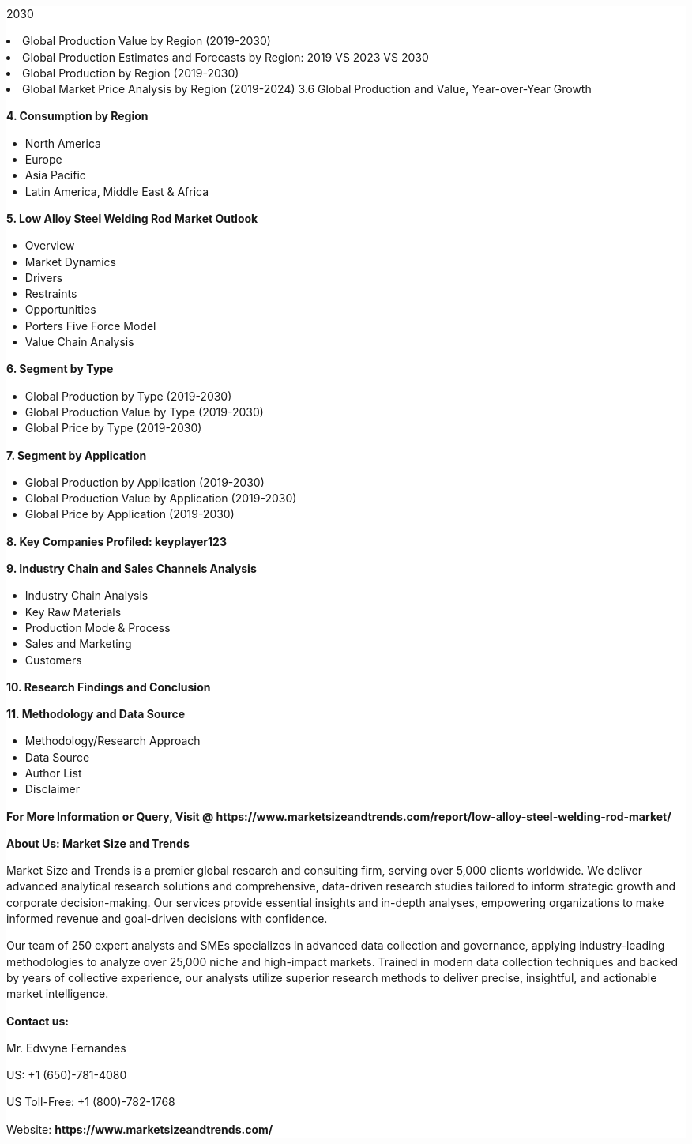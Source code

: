 2030</li><li>Global Production Value by Region (2019-2030)</li><li>Global Production Estimates and Forecasts by Region: 2019 VS 2023 VS 2030</li><li>Global Production by Region (2019-2030)</li><li>Global Market Price Analysis by Region (2019-2024) 3.6 Global Production and Value, Year-over-Year Growth</li></ul><p><strong>4. Consumption by Region</strong></p><ul><li>North America</li><li>Europe</li><li>Asia Pacific</li><li>Latin America, Middle East &amp; Africa</li></ul><p><strong>5. Low Alloy Steel Welding Rod Market Outlook</strong></p><ul><li>Overview</li><li>Market Dynamics</li><li>Drivers</li><li>Restraints</li><li>Opportunities</li><li>Porters Five Force Model</li><li>Value Chain Analysis&nbsp;</li></ul><p><strong>6. Segment by Type</strong></p><ul><li>Global Production by Type (2019-2030)</li><li>Global Production Value by Type (2019-2030)</li><li>Global Price by Type (2019-2030)</li></ul><p><strong>7. Segment by Application</strong></p><ul><li>Global Production by Application (2019-2030)</li><li>Global Production Value by Application (2019-2030)</li><li>Global Price by Application (2019-2030)</li></ul><p><strong>8. Key Companies Profiled: keyplayer123</strong></p><p><strong>9. Industry Chain and Sales Channels Analysis</strong></p><ul><li>Industry Chain Analysis</li><li>Key Raw Materials</li><li>Production Mode &amp; Process</li><li>Sales and Marketing</li><li>Customers</li></ul><p><strong>10. Research Findings and Conclusion</strong></p><p><strong>11. Methodology and Data Source</strong></p><ul><li>Methodology/Research Approach</li><li>Data Source</li><li>Author List</li><li>Disclaimer</li></ul></p><p><strong>For More Information or Query, Visit @ <a href="https://www.marketsizeandtrends.com/report/low-alloy-steel-welding-rod-market/">https://www.marketsizeandtrends.com/report/low-alloy-steel-welding-rod-market/</a></strong></p><p><strong>About Us: Market Size and Trends</strong></p><p>Market Size and Trends is a premier global research and consulting firm, serving over 5,000 clients worldwide. We deliver advanced analytical research solutions and comprehensive, data-driven research studies tailored to inform strategic growth and corporate decision-making. Our services provide essential insights and in-depth analyses, empowering organizations to make informed revenue and goal-driven decisions with confidence.</p><p>Our team of 250 expert analysts and SMEs specializes in advanced data collection and governance, applying industry-leading methodologies to analyze over 25,000 niche and high-impact markets. Trained in modern data collection techniques and backed by years of collective experience, our analysts utilize superior research methods to deliver precise, insightful, and actionable market intelligence.</p><p><strong>Contact us:</strong></p><p>Mr. Edwyne Fernandes</p><p>US: +1 (650)-781-4080</p><p>US Toll-Free: +1 (800)-782-1768</p><p>Website: <strong><a href="https://www.marketsizeandtrends.com/">https://www.marketsizeandtrends.com/</a></strong></p>
